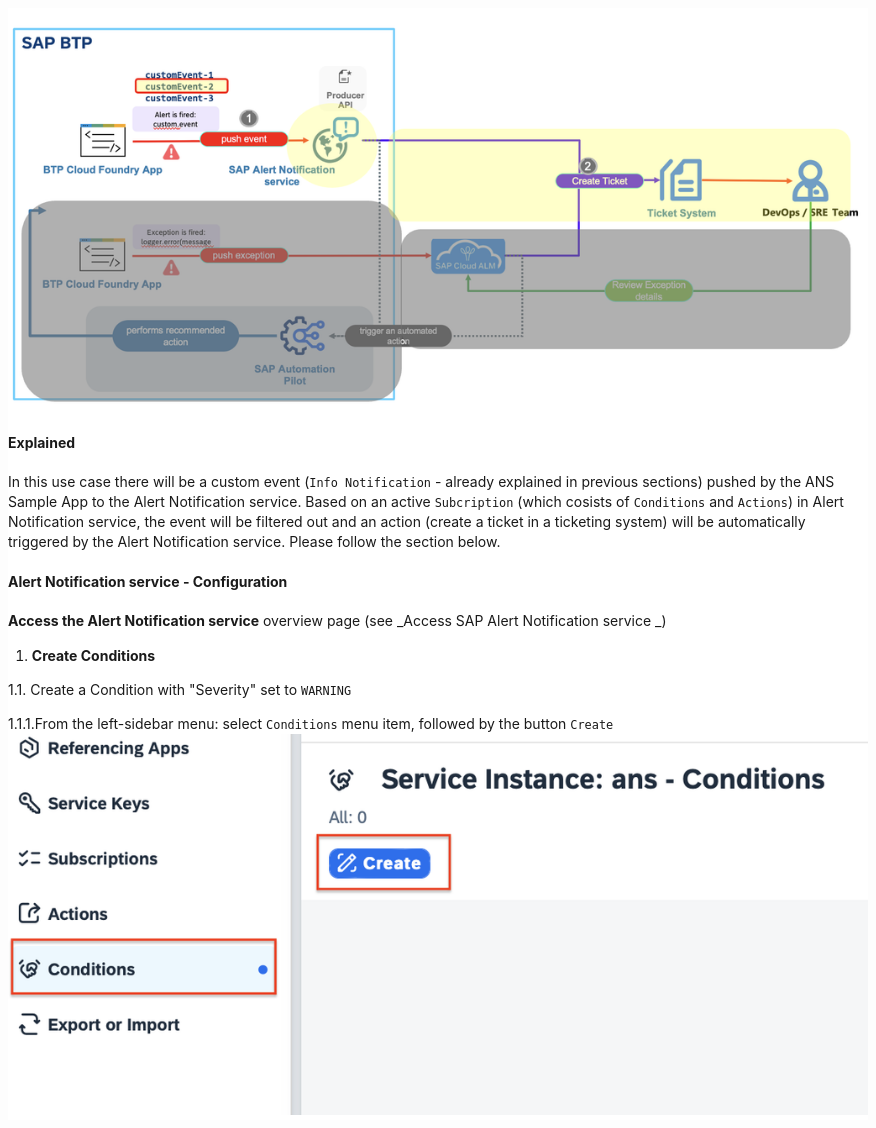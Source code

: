 ![](./images/ans-014.png)

#### Explained
In this use case there will be a custom event (`Info Notification` - already explained in previous sections) pushed by the ANS Sample App to the Alert Notification service. Based on an active `Subcription` (which cosists of `Conditions` and `Actions`) in Alert Notification service, the event will be filtered out and an action (create a ticket in a ticketing system)  will be automatically triggered  by the Alert Notification service. Please follow the section below. 

#### Alert Notification service - Configuration

**Access the Alert Notification service** overview page (see _Access SAP Alert Notification service _)

1. **Create Conditions**

1.1. Create a Condition with "Severity" set to `WARNING`

1.1.1.From the left-sidebar menu: select `Conditions` menu item, followed by the button `Create`
![](./images/ans-015.png)
